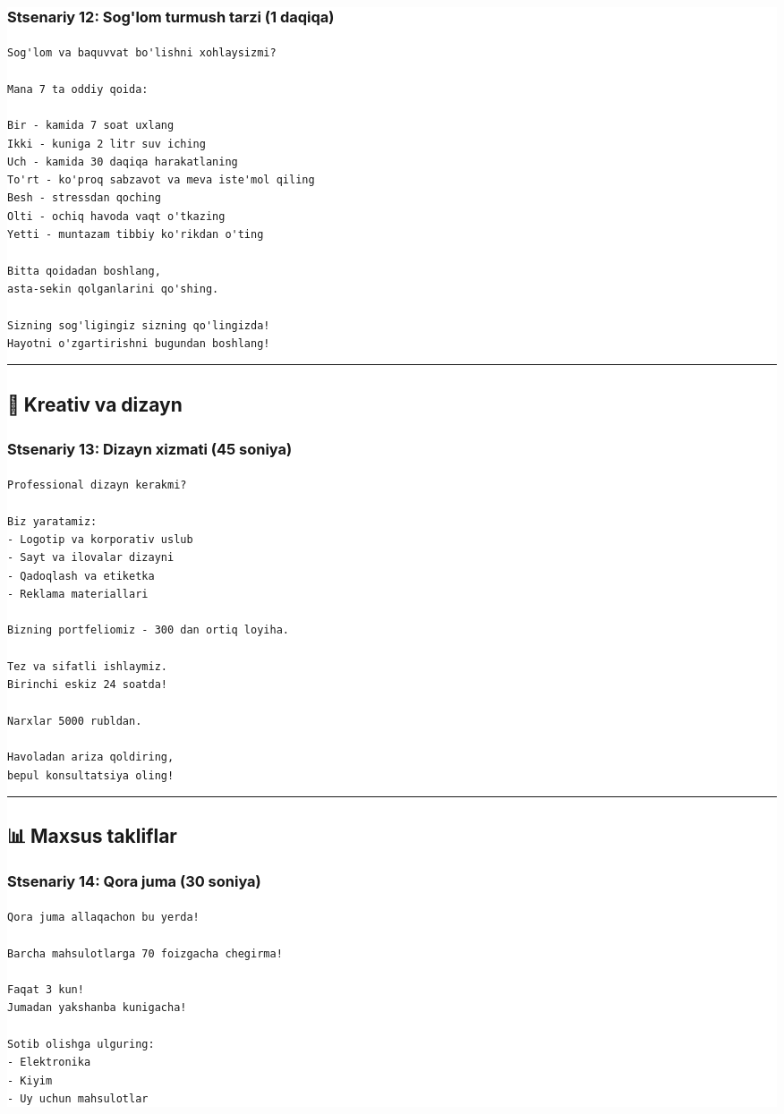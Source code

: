 ### Stsenariy 12: Sog'lom turmush tarzi (1 daqiqa)
```
Sog'lom va baquvvat bo'lishni xohlaysizmi?

Mana 7 ta oddiy qoida:

Bir - kamida 7 soat uxlang
Ikki - kuniga 2 litr suv iching
Uch - kamida 30 daqiqa harakatlaning
To'rt - ko'proq sabzavot va meva iste'mol qiling
Besh - stressdan qoching
Olti - ochiq havoda vaqt o'tkazing
Yetti - muntazam tibbiy ko'rikdan o'ting

Bitta qoidadan boshlang,
asta-sekin qolganlarini qo'shing.

Sizning sog'ligingiz sizning qo'lingizda!
Hayotni o'zgartirishni bugundan boshlang!
```

---

## 🎨 Kreativ va dizayn

### Stsenariy 13: Dizayn xizmati (45 soniya)
```
Professional dizayn kerakmi?

Biz yaratamiz:
- Logotip va korporativ uslub
- Sayt va ilovalar dizayni
- Qadoqlash va etiketka
- Reklama materiallari

Bizning portfeliomiz - 300 dan ortiq loyiha.

Tez va sifatli ishlaymiz.
Birinchi eskiz 24 soatda!

Narxlar 5000 rubldan.

Havoladan ariza qoldiring,
bepul konsultatsiya oling!
```

---

## 📊 Maxsus takliflar

### Stsenariy 14: Qora juma (30 soniya)
```
Qora juma allaqachon bu yerda!

Barcha mahsulotlarga 70 foizgacha chegirma!

Faqat 3 kun!
Jumadan yakshanba kunigacha!

Sotib olishga ulguring:
- Elektronika
- Kiyim
- Uy uchun mahsulotlar
```